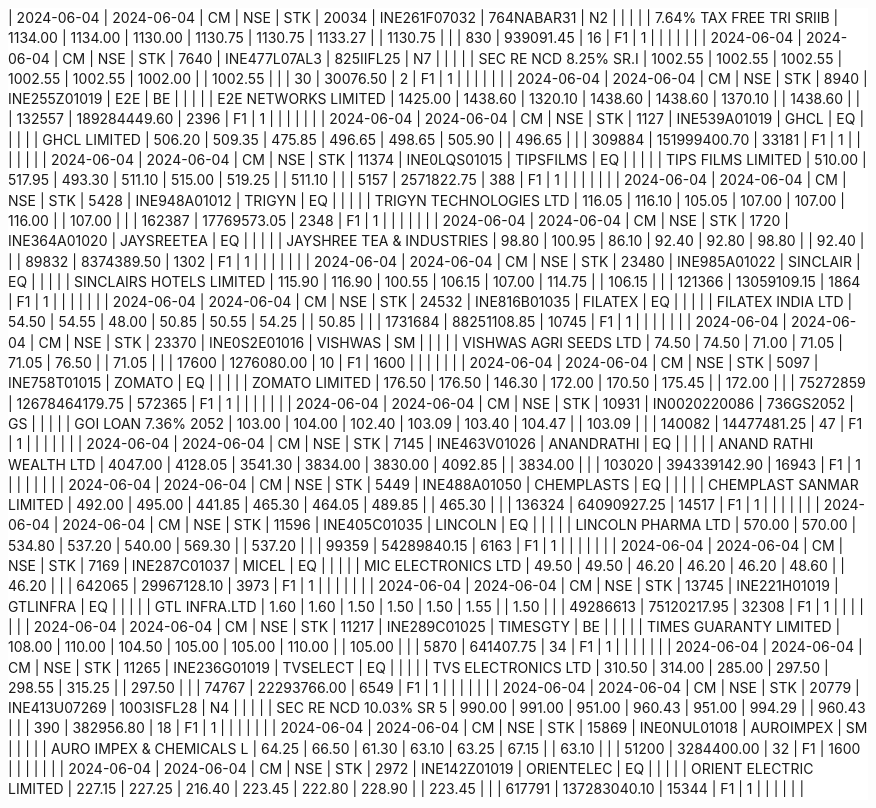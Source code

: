 | 2024-06-04 | 2024-06-04 | CM | NSE | STK | 20034 | INE261F07032 | 764NABAR31 | N2 |  |  |  |  | 7.64% TAX FREE TRI SRIIB | 1134.00 | 1134.00 | 1130.00 | 1130.75 | 1130.75 | 1133.27 |  | 1130.75 |  |  | 830 | 939091.45 | 16 | F1 | 1 |  |  |  |  |  |
| 2024-06-04 | 2024-06-04 | CM | NSE | STK | 7640 | INE477L07AL3 | 825IIFL25 | N7 |  |  |  |  | SEC RE NCD 8.25% SR.I | 1002.55 | 1002.55 | 1002.55 | 1002.55 | 1002.55 | 1002.00 |  | 1002.55 |  |  | 30 | 30076.50 | 2 | F1 | 1 |  |  |  |  |  |
| 2024-06-04 | 2024-06-04 | CM | NSE | STK | 8940 | INE255Z01019 | E2E | BE |  |  |  |  | E2E NETWORKS LIMITED | 1425.00 | 1438.60 | 1320.10 | 1438.60 | 1438.60 | 1370.10 |  | 1438.60 |  |  | 132557 | 189284449.60 | 2396 | F1 | 1 |  |  |  |  |  |
| 2024-06-04 | 2024-06-04 | CM | NSE | STK | 1127 | INE539A01019 | GHCL | EQ |  |  |  |  | GHCL LIMITED | 506.20 | 509.35 | 475.85 | 496.65 | 498.65 | 505.90 |  | 496.65 |  |  | 309884 | 151999400.70 | 33181 | F1 | 1 |  |  |  |  |  |
| 2024-06-04 | 2024-06-04 | CM | NSE | STK | 11374 | INE0LQS01015 | TIPSFILMS | EQ |  |  |  |  | TIPS FILMS LIMITED | 510.00 | 517.95 | 493.30 | 511.10 | 515.00 | 519.25 |  | 511.10 |  |  | 5157 | 2571822.75 | 388 | F1 | 1 |  |  |  |  |  |
| 2024-06-04 | 2024-06-04 | CM | NSE | STK | 5428 | INE948A01012 | TRIGYN | EQ |  |  |  |  | TRIGYN TECHNOLOGIES LTD | 116.05 | 116.10 | 105.05 | 107.00 | 107.00 | 116.00 |  | 107.00 |  |  | 162387 | 17769573.05 | 2348 | F1 | 1 |  |  |  |  |  |
| 2024-06-04 | 2024-06-04 | CM | NSE | STK | 1720 | INE364A01020 | JAYSREETEA | EQ |  |  |  |  | JAYSHREE TEA & INDUSTRIES | 98.80 | 100.95 | 86.10 | 92.40 | 92.80 | 98.80 |  | 92.40 |  |  | 89832 | 8374389.50 | 1302 | F1 | 1 |  |  |  |  |  |
| 2024-06-04 | 2024-06-04 | CM | NSE | STK | 23480 | INE985A01022 | SINCLAIR | EQ |  |  |  |  | SINCLAIRS HOTELS LIMITED | 115.90 | 116.90 | 100.55 | 106.15 | 107.00 | 114.75 |  | 106.15 |  |  | 121366 | 13059109.15 | 1864 | F1 | 1 |  |  |  |  |  |
| 2024-06-04 | 2024-06-04 | CM | NSE | STK | 24532 | INE816B01035 | FILATEX | EQ |  |  |  |  | FILATEX INDIA LTD | 54.50 | 54.55 | 48.00 | 50.85 | 50.55 | 54.25 |  | 50.85 |  |  | 1731684 | 88251108.85 | 10745 | F1 | 1 |  |  |  |  |  |
| 2024-06-04 | 2024-06-04 | CM | NSE | STK | 23370 | INE0S2E01016 | VISHWAS | SM |  |  |  |  | VISHWAS AGRI SEEDS LTD | 74.50 | 74.50 | 71.00 | 71.05 | 71.05 | 76.50 |  | 71.05 |  |  | 17600 | 1276080.00 | 10 | F1 | 1600 |  |  |  |  |  |
| 2024-06-04 | 2024-06-04 | CM | NSE | STK | 5097 | INE758T01015 | ZOMATO | EQ |  |  |  |  | ZOMATO LIMITED | 176.50 | 176.50 | 146.30 | 172.00 | 170.50 | 175.45 |  | 172.00 |  |  | 75272859 | 12678464179.75 | 572365 | F1 | 1 |  |  |  |  |  |
| 2024-06-04 | 2024-06-04 | CM | NSE | STK | 10931 | IN0020220086 | 736GS2052 | GS |  |  |  |  | GOI LOAN  7.36% 2052 | 103.00 | 104.00 | 102.40 | 103.09 | 103.40 | 104.47 |  | 103.09 |  |  | 140082 | 14477481.25 | 47 | F1 | 1 |  |  |  |  |  |
| 2024-06-04 | 2024-06-04 | CM | NSE | STK | 7145 | INE463V01026 | ANANDRATHI | EQ |  |  |  |  | ANAND RATHI WEALTH LTD | 4047.00 | 4128.05 | 3541.30 | 3834.00 | 3830.00 | 4092.85 |  | 3834.00 |  |  | 103020 | 394339142.90 | 16943 | F1 | 1 |  |  |  |  |  |
| 2024-06-04 | 2024-06-04 | CM | NSE | STK | 5449 | INE488A01050 | CHEMPLASTS | EQ |  |  |  |  | CHEMPLAST SANMAR LIMITED | 492.00 | 495.00 | 441.85 | 465.30 | 464.05 | 489.85 |  | 465.30 |  |  | 136324 | 64090927.25 | 14517 | F1 | 1 |  |  |  |  |  |
| 2024-06-04 | 2024-06-04 | CM | NSE | STK | 11596 | INE405C01035 | LINCOLN | EQ |  |  |  |  | LINCOLN PHARMA LTD | 570.00 | 570.00 | 534.80 | 537.20 | 540.00 | 569.30 |  | 537.20 |  |  | 99359 | 54289840.15 | 6163 | F1 | 1 |  |  |  |  |  |
| 2024-06-04 | 2024-06-04 | CM | NSE | STK | 7169 | INE287C01037 | MICEL | EQ |  |  |  |  | MIC ELECTRONICS LTD | 49.50 | 49.50 | 46.20 | 46.20 | 46.20 | 48.60 |  | 46.20 |  |  | 642065 | 29967128.10 | 3973 | F1 | 1 |  |  |  |  |  |
| 2024-06-04 | 2024-06-04 | CM | NSE | STK | 13745 | INE221H01019 | GTLINFRA | EQ |  |  |  |  | GTL INFRA.LTD | 1.60 | 1.60 | 1.50 | 1.50 | 1.50 | 1.55 |  | 1.50 |  |  | 49286613 | 75120217.95 | 32308 | F1 | 1 |  |  |  |  |  |
| 2024-06-04 | 2024-06-04 | CM | NSE | STK | 11217 | INE289C01025 | TIMESGTY | BE |  |  |  |  | TIMES GUARANTY LIMITED | 108.00 | 110.00 | 104.50 | 105.00 | 105.00 | 110.00 |  | 105.00 |  |  | 5870 | 641407.75 | 34 | F1 | 1 |  |  |  |  |  |
| 2024-06-04 | 2024-06-04 | CM | NSE | STK | 11265 | INE236G01019 | TVSELECT | EQ |  |  |  |  | TVS ELECTRONICS LTD | 310.50 | 314.00 | 285.00 | 297.50 | 298.55 | 315.25 |  | 297.50 |  |  | 74767 | 22293766.00 | 6549 | F1 | 1 |  |  |  |  |  |
| 2024-06-04 | 2024-06-04 | CM | NSE | STK | 20779 | INE413U07269 | 1003ISFL28 | N4 |  |  |  |  | SEC RE NCD 10.03% SR 5 | 990.00 | 991.00 | 951.00 | 960.43 | 951.00 | 994.29 |  | 960.43 |  |  | 390 | 382956.80 | 18 | F1 | 1 |  |  |  |  |  |
| 2024-06-04 | 2024-06-04 | CM | NSE | STK | 15869 | INE0NUL01018 | AUROIMPEX | SM |  |  |  |  | AURO IMPEX & CHEMICALS L | 64.25 | 66.50 | 61.30 | 63.10 | 63.25 | 67.15 |  | 63.10 |  |  | 51200 | 3284400.00 | 32 | F1 | 1600 |  |  |  |  |  |
| 2024-06-04 | 2024-06-04 | CM | NSE | STK | 2972 | INE142Z01019 | ORIENTELEC | EQ |  |  |  |  | ORIENT ELECTRIC LIMITED | 227.15 | 227.25 | 216.40 | 223.45 | 222.80 | 228.90 |  | 223.45 |  |  | 617791 | 137283040.10 | 15344 | F1 | 1 |  |  |  |  |  |
